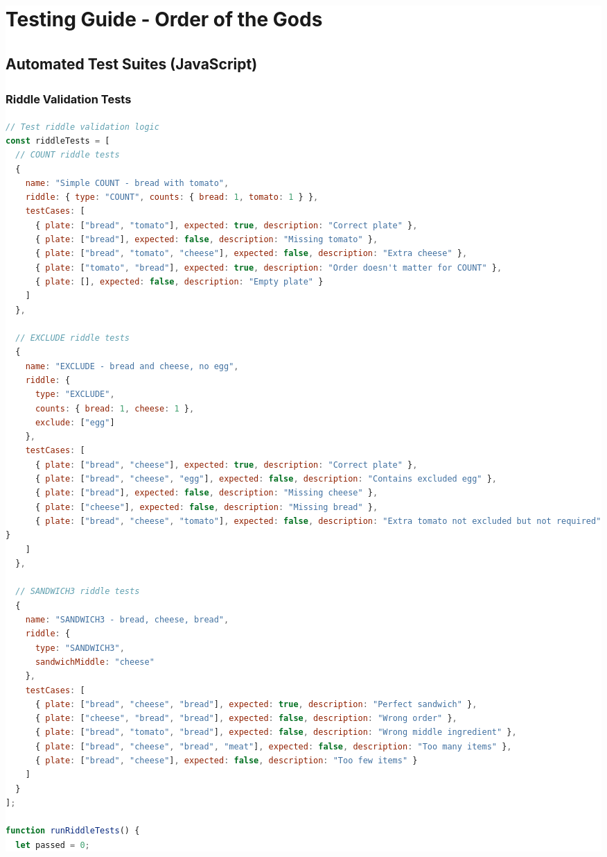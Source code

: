 # Testing Guide - Order of the Gods

## Automated Test Suites (JavaScript)

### **Riddle Validation Tests**
```javascript
// Test riddle validation logic
const riddleTests = [
  // COUNT riddle tests
  {
    name: "Simple COUNT - bread with tomato",
    riddle: { type: "COUNT", counts: { bread: 1, tomato: 1 } },
    testCases: [
      { plate: ["bread", "tomato"], expected: true, description: "Correct plate" },
      { plate: ["bread"], expected: false, description: "Missing tomato" },
      { plate: ["bread", "tomato", "cheese"], expected: false, description: "Extra cheese" },
      { plate: ["tomato", "bread"], expected: true, description: "Order doesn't matter for COUNT" },
      { plate: [], expected: false, description: "Empty plate" }
    ]
  },
  
  // EXCLUDE riddle tests
  {
    name: "EXCLUDE - bread and cheese, no egg",
    riddle: { 
      type: "EXCLUDE", 
      counts: { bread: 1, cheese: 1 }, 
      exclude: ["egg"] 
    },
    testCases: [
      { plate: ["bread", "cheese"], expected: true, description: "Correct plate" },
      { plate: ["bread", "cheese", "egg"], expected: false, description: "Contains excluded egg" },
      { plate: ["bread"], expected: false, description: "Missing cheese" },
      { plate: ["cheese"], expected: false, description: "Missing bread" },
      { plate: ["bread", "cheese", "tomato"], expected: false, description: "Extra tomato not excluded but not required" }
    ]
  },
  
  // SANDWICH3 riddle tests
  {
    name: "SANDWICH3 - bread, cheese, bread",
    riddle: { 
      type: "SANDWICH3", 
      sandwichMiddle: "cheese" 
    },
    testCases: [
      { plate: ["bread", "cheese", "bread"], expected: true, description: "Perfect sandwich" },
      { plate: ["cheese", "bread", "bread"], expected: false, description: "Wrong order" },
      { plate: ["bread", "tomato", "bread"], expected: false, description: "Wrong middle ingredient" },
      { plate: ["bread", "cheese", "bread", "meat"], expected: false, description: "Too many items" },
      { plate: ["bread", "cheese"], expected: false, description: "Too few items" }
    ]
  }
];

function runRiddleTests() {
  let passed = 0;
```